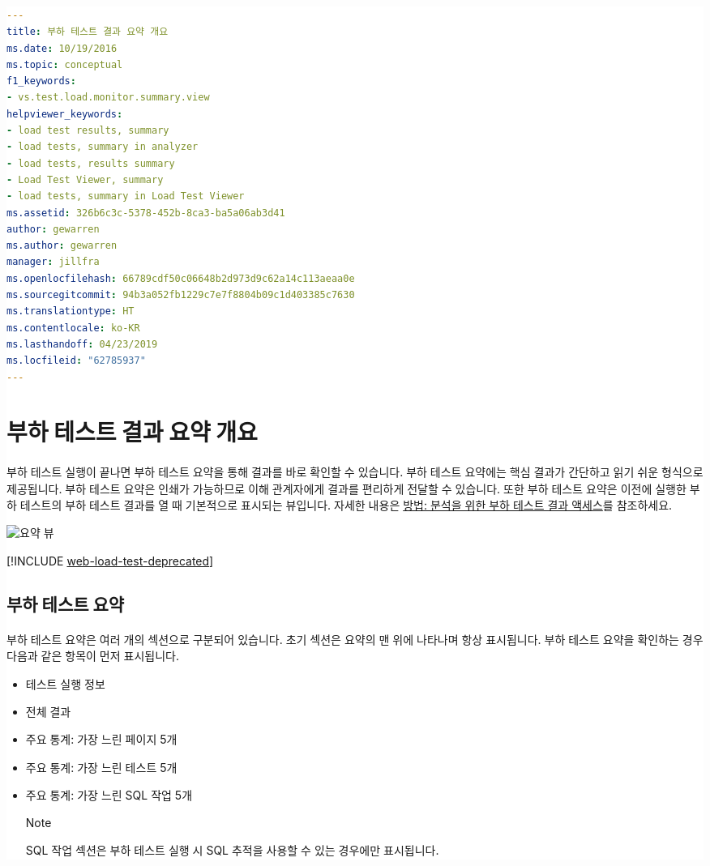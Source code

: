 ```yaml
---
title: 부하 테스트 결과 요약 개요
ms.date: 10/19/2016
ms.topic: conceptual
f1_keywords:
- vs.test.load.monitor.summary.view
helpviewer_keywords:
- load test results, summary
- load tests, summary in analyzer
- load tests, results summary
- Load Test Viewer, summary
- load tests, summary in Load Test Viewer
ms.assetid: 326b6c3c-5378-452b-8ca3-ba5a06ab3d41
author: gewarren
ms.author: gewarren
manager: jillfra
ms.openlocfilehash: 66789cdf50c06648b2d973d9c62a14c113aeaa0e
ms.sourcegitcommit: 94b3a052fb1229c7e7f8804b09c1d403385c7630
ms.translationtype: HT
ms.contentlocale: ko-KR
ms.lasthandoff: 04/23/2019
ms.locfileid: "62785937"
---
```

# <a name="load-test-results-summary-overview"></a>부하 테스트 결과 요약 개요

부하 테스트 실행이 끝나면 부하 테스트 요약을 통해 결과를 바로 확인할 수 있습니다. 부하 테스트 요약에는 핵심 결과가 간단하고 읽기 쉬운 형식으로 제공됩니다. 부하 테스트 요약은 인쇄가 가능하므로 이해 관계자에게 결과를 편리하게 전달할 수 있습니다. 또한 부하 테스트 요약은 이전에 실행한 부하 테스트의 부하 테스트 결과를 열 때 기본적으로 표시되는 뷰입니다. 자세한 내용은 [방법: 분석을 위한 부하 테스트 결과 액세스](../test/how-to-access-load-test-results-for-analysis.md)를 참조하세요.

![요약 뷰](../test/media/ltest_summaryview.png)

[!INCLUDE [web-load-test-deprecated](includes/web-load-test-deprecated.md)]

## <a name="the-load-test-summary"></a>부하 테스트 요약

부하 테스트 요약은 여러 개의 섹션으로 구분되어 있습니다. 초기 섹션은 요약의 맨 위에 나타나며 항상 표시됩니다. 부하 테스트 요약을 확인하는 경우 다음과 같은 항목이 먼저 표시됩니다.

- 테스트 실행 정보

- 전체 결과

- 주요 통계: 가장 느린 페이지 5개

- 주요 통계: 가장 느린 테스트 5개

- 주요 통계: 가장 느린 SQL 작업 5개

    > [!NOTE]
    > SQL 작업 섹션은 부하 테스트 실행 시 SQL 추적을 사용할 수 있는 경우에만 표시됩니다.
